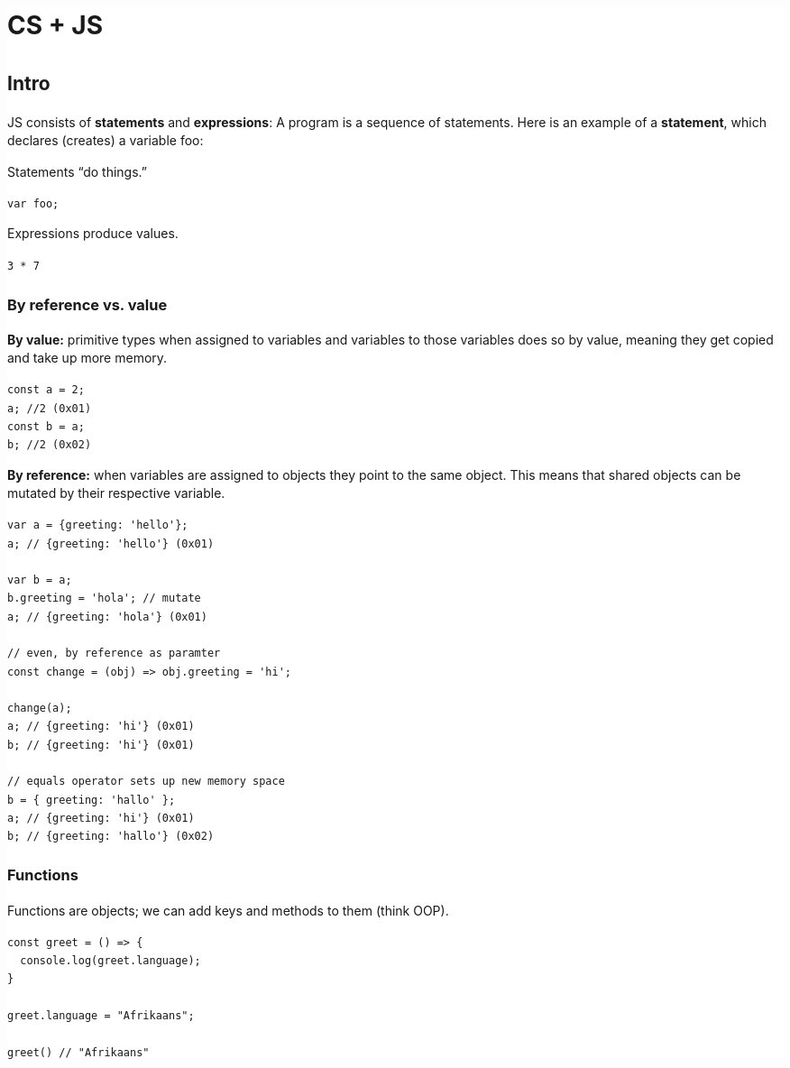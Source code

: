 # CS + JS
## Intro
JS consists of **statements** and **expressions**:
A program is a sequence of statements. Here is an example of a **statement**, which declares (creates) a variable foo:

Statements “do things.” 
```
var foo;
```
Expressions produce values.
```
3 * 7
```
### By reference vs. value
**By value:** primitive types when assigned to variables and variables to those variables does so by value, meaning they get copied and take up more memory.
```
const a = 2;
a; //2 (0x01)
const b = a;
b; //2 (0x02)
```
**By reference:** when variables are assigned to objects they point to the same object.
This means that shared objects can be mutated by their respective variable.
```
var a = {greeting: 'hello'};
a; // {greeting: 'hello'} (0x01)

var b = a;
b.greeting = 'hola'; // mutate
a; // {greeting: 'hola'} (0x01)

// even, by reference as paramter
const change = (obj) => obj.greeting = 'hi';

change(a);
a; // {greeting: 'hi'} (0x01)
b; // {greeting: 'hi'} (0x01)

// equals operator sets up new memory space
b = { greeting: 'hallo' };
a; // {greeting: 'hi'} (0x01)
b; // {greeting: 'hallo'} (0x02)
```
### Functions
Functions are objects; we can add keys and methods to them (think OOP).
```
const greet = () => {
  console.log(greet.language);
}

greet.language = "Afrikaans";

greet() // "Afrikaans"
```
